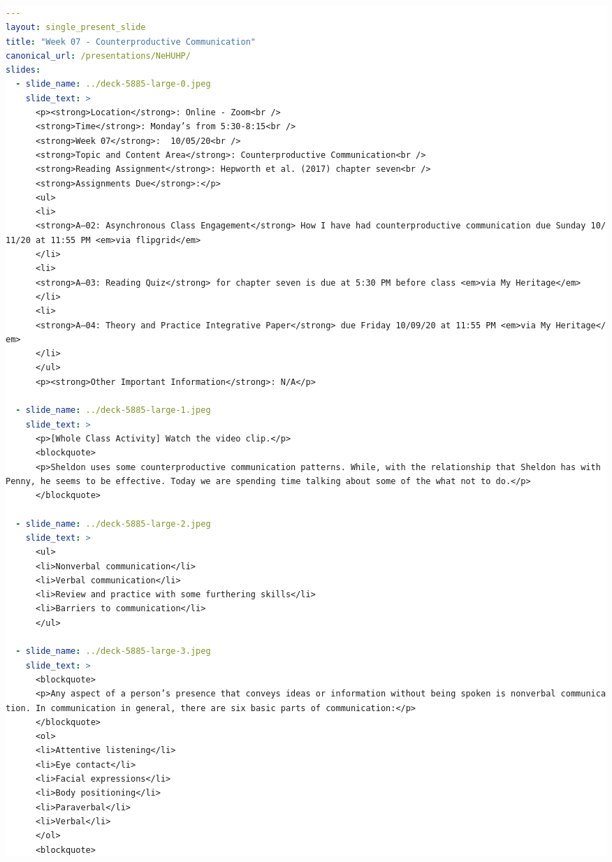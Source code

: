 ```yaml
---
layout: single_present_slide
title: "Week 07 - Counterproductive Communication"
canonical_url: /presentations/NeHUHP/
slides:
  - slide_name: ../deck-5885-large-0.jpeg
    slide_text: >
      <p><strong>Location</strong>: Online - Zoom<br />
      <strong>Time</strong>: Monday’s from 5:30-8:15<br />
      <strong>Week 07</strong>:  10/05/20<br />
      <strong>Topic and Content Area</strong>: Counterproductive Communication<br />
      <strong>Reading Assignment</strong>: Hepworth et al. (2017) chapter seven<br />
      <strong>Assignments Due</strong>:</p>
      <ul>
      <li>
      <strong>A–02: Asynchronous Class Engagement</strong> How I have had counterproductive communication due Sunday 10/11/20 at 11:55 PM <em>via flipgrid</em>
      </li>
      <li>
      <strong>A–03: Reading Quiz</strong> for chapter seven is due at 5:30 PM before class <em>via My Heritage</em>
      </li>
      <li>
      <strong>A–04: Theory and Practice Integrative Paper</strong> due Friday 10/09/20 at 11:55 PM <em>via My Heritage</em>
      </li>
      </ul>
      <p><strong>Other Important Information</strong>: N/A</p>
      
  - slide_name: ../deck-5885-large-1.jpeg
    slide_text: >
      <p>[Whole Class Activity] Watch the video clip.</p>
      <blockquote>
      <p>Sheldon uses some counterproductive communication patterns. While, with the relationship that Sheldon has with Penny, he seems to be effective. Today we are spending time talking about some of the what not to do.</p>
      </blockquote>
      
  - slide_name: ../deck-5885-large-2.jpeg
    slide_text: >
      <ul>
      <li>Nonverbal communication</li>
      <li>Verbal communication</li>
      <li>Review and practice with some furthering skills</li>
      <li>Barriers to communication</li>
      </ul>
      
  - slide_name: ../deck-5885-large-3.jpeg
    slide_text: >
      <blockquote>
      <p>Any aspect of a person’s presence that conveys ideas or information without being spoken is nonverbal communication. In communication in general, there are six basic parts of communication:</p>
      </blockquote>
      <ol>
      <li>Attentive listening</li>
      <li>Eye contact</li>
      <li>Facial expressions</li>
      <li>Body positioning</li>
      <li>Paraverbal</li>
      <li>Verbal</li>
      </ol>
      <blockquote>
```